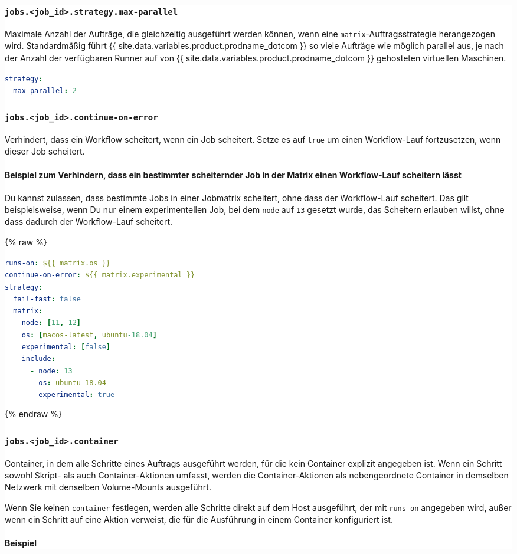 ### **`jobs.<job_id>.strategy.max-parallel`**

Maximale Anzahl der Aufträge, die gleichzeitig ausgeführt werden können, wenn eine `matrix`-Auftragsstrategie herangezogen wird. Standardmäßig führt {{ site.data.variables.product.prodname_dotcom }} so viele Aufträge wie möglich parallel aus, je nach der Anzahl der verfügbaren Runner auf von {{ site.data.variables.product.prodname_dotcom }} gehosteten virtuellen Maschinen.

```yaml
strategy:
  max-parallel: 2
```

### **`jobs.<job_id>.continue-on-error`**

Verhindert, dass ein Workflow scheitert, wenn ein Job scheitert. Setze es auf `true` um einen Workflow-Lauf fortzusetzen, wenn dieser Job scheitert.

#### Beispiel zum Verhindern, dass ein bestimmter scheiternder Job in der Matrix einen Workflow-Lauf scheitern lässt

Du kannst zulassen, dass bestimmte Jobs in einer Jobmatrix scheitert, ohne dass der Workflow-Lauf scheitert. Das gilt beispielsweise, wenn Du nur einem experimentellen Job, bei dem `node` auf `13` gesetzt wurde, das Scheitern erlauben willst, ohne dass dadurch der Workflow-Lauf scheitert.

{% raw %}
```yaml
runs-on: ${{ matrix.os }}
continue-on-error: ${{ matrix.experimental }}
strategy:
  fail-fast: false
  matrix:
    node: [11, 12]
    os: [macos-latest, ubuntu-18.04]
    experimental: [false]
    include:
      - node: 13
        os: ubuntu-18.04
        experimental: true
```
{% endraw %}

### **`jobs.<job_id>.container`**

Container, in dem alle Schritte eines Auftrags ausgeführt werden, für die kein Container explizit angegeben ist. Wenn ein Schritt sowohl Skript- als auch Container-Aktionen umfasst, werden die Container-Aktionen als nebengeordnete Container in demselben Netzwerk mit denselben Volume-Mounts ausgeführt.

Wenn Sie keinen `container` festlegen, werden alle Schritte direkt auf dem Host ausgeführt, der mit `runs-on` angegeben wird, außer wenn ein Schritt auf eine Aktion verweist, die für die Ausführung in einem Container konfiguriert ist.

#### Beispiel
